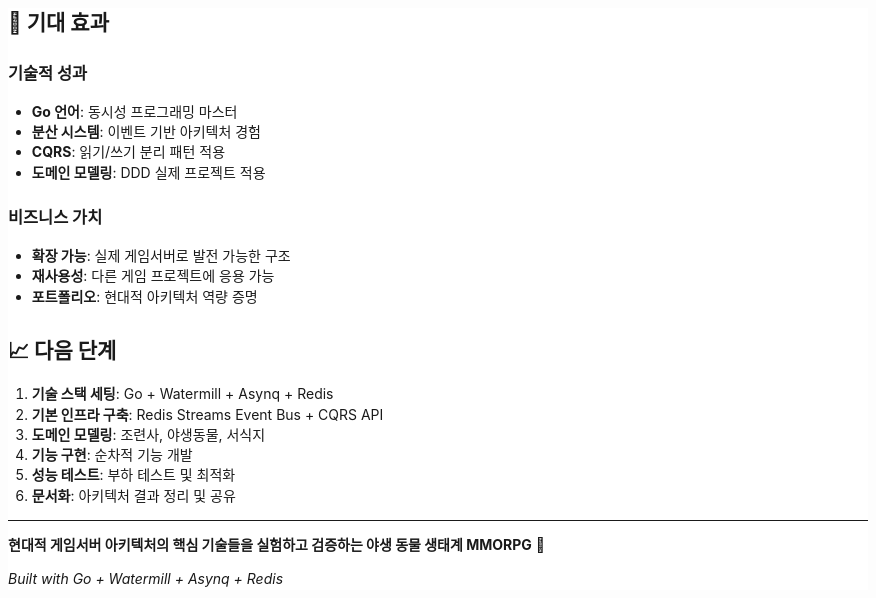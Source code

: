
## 🚀 기대 효과

### **기술적 성과**
- **Go 언어**: 동시성 프로그래밍 마스터
- **분산 시스템**: 이벤트 기반 아키텍처 경험
- **CQRS**: 읽기/쓰기 분리 패턴 적용
- **도메인 모델링**: DDD 실제 프로젝트 적용

### **비즈니스 가치**  
- **확장 가능**: 실제 게임서버로 발전 가능한 구조
- **재사용성**: 다른 게임 프로젝트에 응용 가능
- **포트폴리오**: 현대적 아키텍처 역량 증명

## 📈 다음 단계

1. **기술 스택 세팅**: Go + Watermill + Asynq + Redis
2. **기본 인프라 구축**: Redis Streams Event Bus + CQRS API
3. **도메인 모델링**: 조련사, 야생동물, 서식지
4. **기능 구현**: 순차적 기능 개발
5. **성능 테스트**: 부하 테스트 및 최적화
6. **문서화**: 아키텍처 결과 정리 및 공유

---

**현대적 게임서버 아키텍처의 핵심 기술들을 실험하고 검증하는 야생 동물 생태계 MMORPG** 🎯

*Built with Go + Watermill + Asynq + Redis*